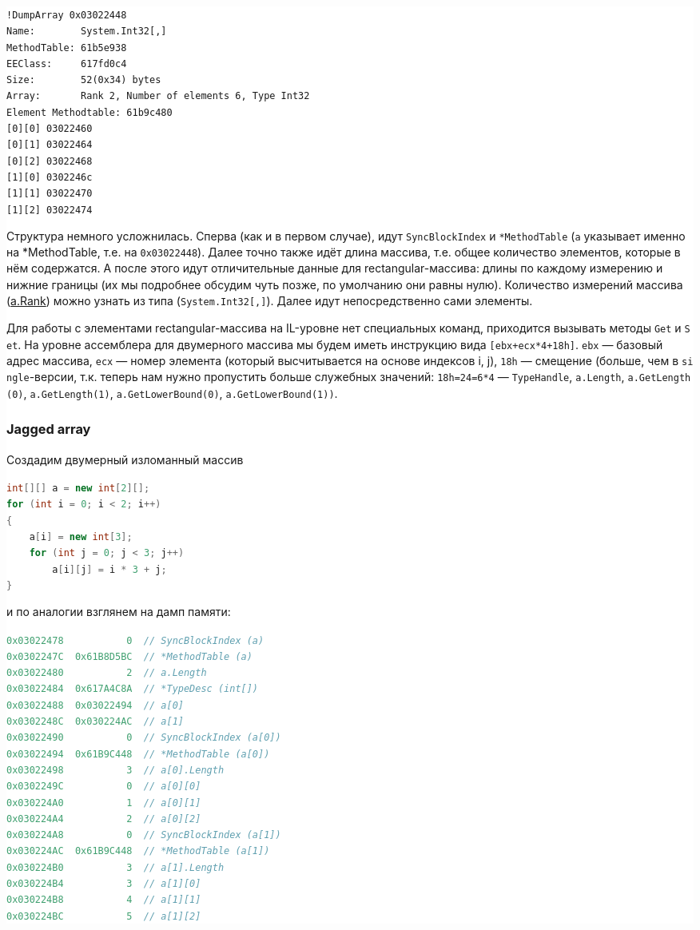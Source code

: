 ```
!DumpArray 0x03022448
Name:        System.Int32[,]
MethodTable: 61b5e938
EEClass:     617fd0c4
Size:        52(0x34) bytes
Array:       Rank 2, Number of elements 6, Type Int32
Element Methodtable: 61b9c480
[0][0] 03022460
[0][1] 03022464
[0][2] 03022468
[1][0] 0302246c
[1][1] 03022470
[1][2] 03022474
```

Структура немного усложнилась. Сперва (как и в первом случае), идут `SyncBlockIndex` и `*MethodTable` (`a` указывает именно на *MethodTable, т.е. на `0x03022448`). Далее точно также идёт длина массива, т.е. общее количество элементов, которые в нём содержатся. А после этого идут отличительные данные для rectangular-массива: длины по каждому измерению и нижние границы (их мы подробнее обсудим чуть позже, по умолчанию они равны нулю). Количество измерений массива ([a.Rank](http://msdn.microsoft.com/en-us/library/system.array.rank.aspx)) можно узнать из типа (`System.Int32[,]`). Далее идут непосредственно сами элементы.

Для работы с элементами rectangular-массива на IL-уровне нет специальных команд, приходится вызывать методы `Get` и `Set`. На уровне ассемблера для двумерного массива мы будем иметь инструкцию вида `[ebx+ecx*4+18h]`. `ebx` — базовый адрес массива, `ecx` — номер элемента (который высчитывается на основе индексов i, j), `18h`
— смещение (больше, чем в `single`-версии, т.к. теперь нам нужно пропустить больше служебных значений: `18h=24=6*4` — `TypeHandle`, `a.Length`, `a.GetLength(0)`, `a.GetLength(1)`, `a.GetLowerBound(0)`, `a.GetLowerBound(1))`.

### Jagged array

Создадим двумерный изломанный массив

```cs
int[][] a = new int[2][];
for (int i = 0; i < 2; i++)
{
    a[i] = new int[3];
    for (int j = 0; j < 3; j++)
        a[i][j] = i * 3 + j;
}
```

и по аналогии взглянем на дамп памяти:

```cs
0x03022478           0  // SyncBlockIndex (a)
0x0302247C  0x61B8D5BC  // *MethodTable (a)
0x03022480           2  // a.Length
0x03022484  0x617A4C8A  // *TypeDesc (int[])
0x03022488  0x03022494  // a[0]
0x0302248C  0x030224AC  // a[1]
0x03022490           0  // SyncBlockIndex (a[0])
0x03022494  0x61B9C448  // *MethodTable (a[0])
0x03022498           3  // a[0].Length
0x0302249C           0  // a[0][0]
0x030224A0           1  // a[0][1]
0x030224A4           2  // a[0][2]
0x030224A8           0  // SyncBlockIndex (a[1])
0x030224AC  0x61B9C448  // *MethodTable (a[1])
0x030224B0           3  // a[1].Length
0x030224B4           3  // a[1][0]
0x030224B8           4  // a[1][1]
0x030224BC           5  // a[1][2]
```